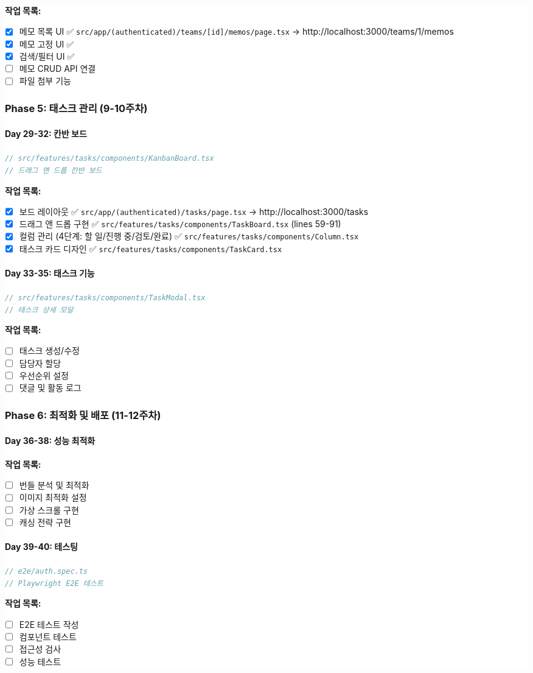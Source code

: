 **작업 목록:**
- [x] 메모 목록 UI ✅ `src/app/(authenticated)/teams/[id]/memos/page.tsx` → http://localhost:3000/teams/1/memos
- [x] 메모 고정 UI ✅
- [x] 검색/필터 UI ✅
- [ ] 메모 CRUD API 연결
- [ ] 파일 첨부 기능

### Phase 5: 태스크 관리 (9-10주차)

#### Day 29-32: 칸반 보드
```typescript
// src/features/tasks/components/KanbanBoard.tsx
// 드래그 앤 드롭 칸반 보드
```

**작업 목록:**
- [x] 보드 레이아웃 ✅ `src/app/(authenticated)/tasks/page.tsx` → http://localhost:3000/tasks
- [x] 드래그 앤 드롭 구현 ✅ `src/features/tasks/components/TaskBoard.tsx` (lines 59-91)
- [x] 컬럼 관리 (4단계: 할 일/진행 중/검토/완료) ✅ `src/features/tasks/components/Column.tsx`
- [x] 태스크 카드 디자인 ✅ `src/features/tasks/components/TaskCard.tsx`

#### Day 33-35: 태스크 기능
```typescript
// src/features/tasks/components/TaskModal.tsx
// 태스크 상세 모달
```

**작업 목록:**
- [ ] 태스크 생성/수정
- [ ] 담당자 할당
- [ ] 우선순위 설정
- [ ] 댓글 및 활동 로그

### Phase 6: 최적화 및 배포 (11-12주차)

#### Day 36-38: 성능 최적화
**작업 목록:**
- [ ] 번들 분석 및 최적화
- [ ] 이미지 최적화 설정
- [ ] 가상 스크롤 구현
- [ ] 캐싱 전략 구현

#### Day 39-40: 테스팅
```typescript
// e2e/auth.spec.ts
// Playwright E2E 테스트
```

**작업 목록:**
- [ ] E2E 테스트 작성
- [ ] 컴포넌트 테스트
- [ ] 접근성 검사
- [ ] 성능 테스트
